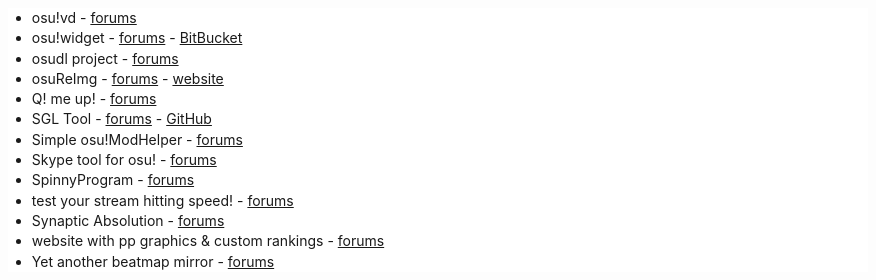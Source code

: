 - osu!vd - [forums](/community/forums/topics/210509)
- osu!widget - [forums](/community/forums/topics/250902) - [BitBucket](https://bitbucket.org/Pannari/osu-widget)
- osudl project - [forums](/community/forums/topics/263650)
- osuReImg - [forums](/community/forums/topics/304209) - [website](https://zini.im/osuReImg/)
- Q! me up! - [forums](/community/forums/topics/165834)
- SGL Tool - [forums](/community/forums/topics/118733) - [GitHub](https://github.com/Qwby/osu-sgl)
- Simple osu!ModHelper - [forums](/community/forums/topics/44718)
- Skype tool for osu! - [forums](/community/forums/topics/232479)
- SpinnyProgram - [forums](/community/forums/topics/140878)
- test your stream hitting speed! - [forums](/community/forums/topics/35610)
- Synaptic Absolution - [forums](/community/forums/topics/515)
- website with pp graphics & custom rankings - [forums](/community/forums/topics/270866)
- Yet another beatmap mirror - [forums](/community/forums/topics/137156)